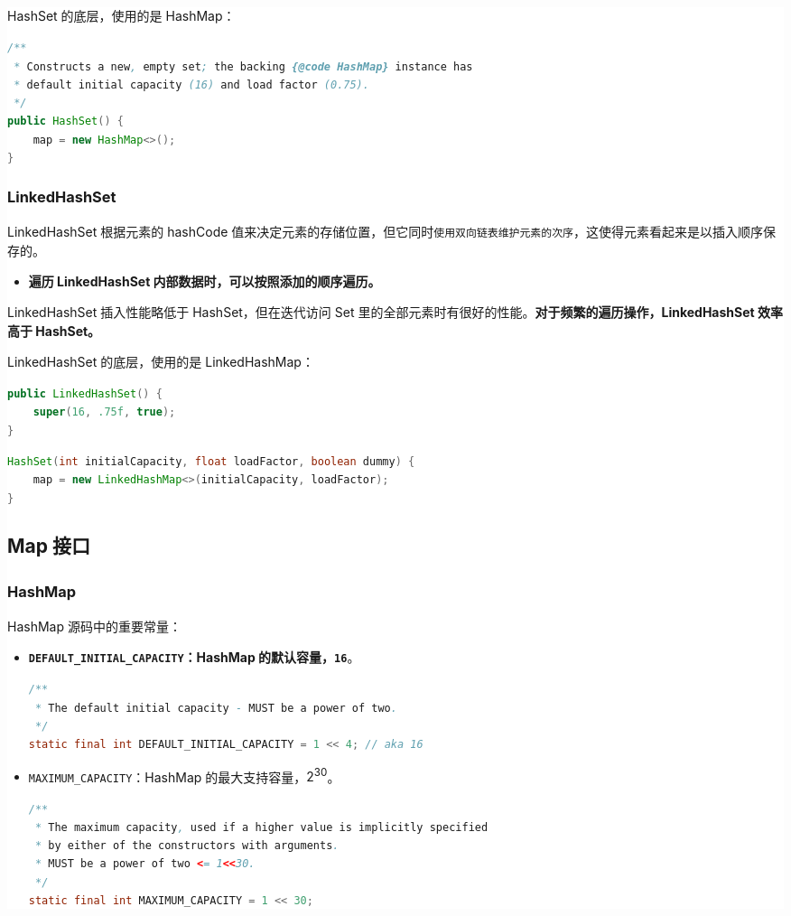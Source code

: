 HashSet 的底层，使用的是 HashMap：

```java
/**
 * Constructs a new, empty set; the backing {@code HashMap} instance has
 * default initial capacity (16) and load factor (0.75).
 */
public HashSet() {
    map = new HashMap<>();
}
```

### LinkedHashSet

LinkedHashSet 根据元素的 hashCode 值来决定元素的存储位置，但它同时`使用双向链表维护元素的次序`，这使得元素看起来是以插入顺序保存的。

- **遍历 LinkedHashSet 内部数据时，可以按照添加的顺序遍历。**

LinkedHashSet 插入性能略低于 HashSet，但在迭代访问 Set 里的全部元素时有很好的性能。**对于频繁的遍历操作，LinkedHashSet 效率高于 HashSet。**

LinkedHashSet 的底层，使用的是 LinkedHashMap：

```java
public LinkedHashSet() {
    super(16, .75f, true);
}
```

```java
HashSet(int initialCapacity, float loadFactor, boolean dummy) {
    map = new LinkedHashMap<>(initialCapacity, loadFactor);
}
```

 ## Map 接口

### HashMap

HashMap 源码中的重要常量：

- **`DEFAULT_INITIAL_CAPACITY`：HashMap 的默认容量，`16`**。

  ```java
  /**
   * The default initial capacity - MUST be a power of two.
   */
  static final int DEFAULT_INITIAL_CAPACITY = 1 << 4; // aka 16
  ```

- `MAXIMUM_CAPACITY`：HashMap 的最大支持容量，$2^{30}$。

  ```java
  /**
   * The maximum capacity, used if a higher value is implicitly specified
   * by either of the constructors with arguments.
   * MUST be a power of two <= 1<<30.
   */
  static final int MAXIMUM_CAPACITY = 1 << 30;
  ```
